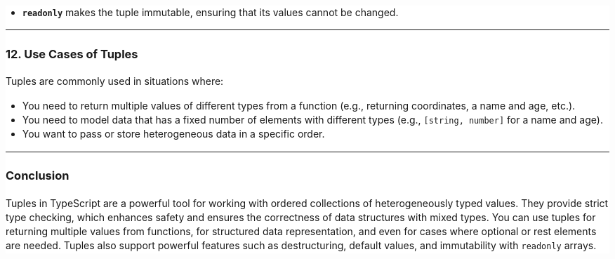 - **`readonly`** makes the tuple immutable, ensuring that its values cannot be changed.

---

### 12. **Use Cases of Tuples**

Tuples are commonly used in situations where:
- You need to return multiple values of different types from a function (e.g., returning coordinates, a name and age, etc.).
- You need to model data that has a fixed number of elements with different types (e.g., `[string, number]` for a name and age).
- You want to pass or store heterogeneous data in a specific order.

---

### Conclusion

Tuples in TypeScript are a powerful tool for working with ordered collections of heterogeneously typed values. They provide strict type checking, which enhances safety and ensures the correctness of data structures with mixed types. You can use tuples for returning multiple values from functions, for structured data representation, and even for cases where optional or rest elements are needed. Tuples also support powerful features such as destructuring, default values, and immutability with `readonly` arrays.
